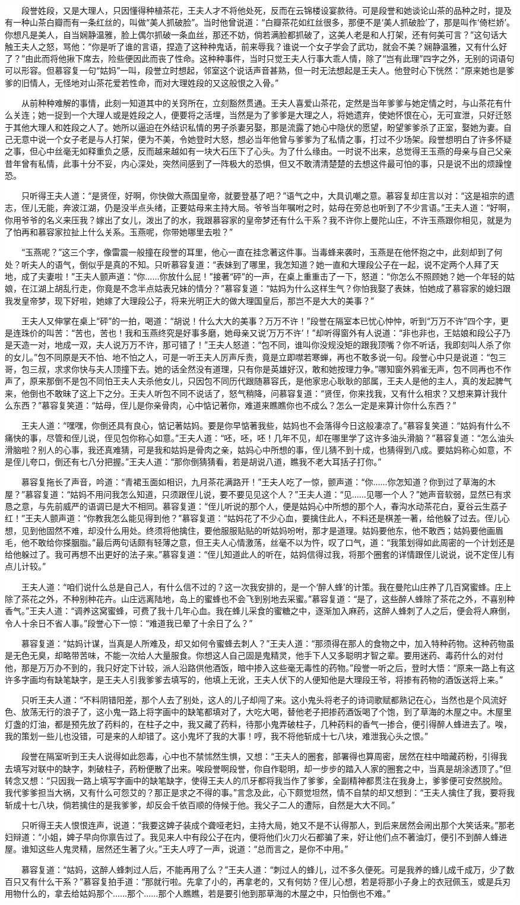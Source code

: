 　　段誉姓段，又是大理人，只因懂得种植茶花，王夫人才不将他处死，反而在云锦楼设宴款待。可是段誉和她谈论山茶的品种之时，提及有一种山茶白瓣而有一条红丝的，叫做“美人抓破脸”。当时他曾说道：“白瓣茶花如红丝很多，那便不是‘美人抓破脸’了，那是叫作‘倚栏娇’。你想凡是美人，自当娴静温雅，脸上偶尔抓破一条血丝，那还不妨，倘若满脸都抓破了，这美人老是和人打架，还有何美可言？”这句话大触王夫人之怒，骂他：“你是听了谁的言语，捏造了这种种鬼话，前来辱我？谁说一个女子学会了武功，就会不美？娴静温雅，又有什么好了？”由此而将他揪下席去，险些便因此而丧了性命。这种种事件，当时只觉王夫人行事大乖人情，除了“岂有此理”四字之外，无别的词语句可以形容。但慕容复一句“姑妈”一叫，段誉立时想起，邻室这个说话声音甚熟，但一时无法想起是王夫人。他登时心下恍然：“原来她也是爹爹的旧情人，无怪地对山茶花爱若性命，而对大理姓段的又这般恨之入骨。”

　　从前种种难解的事情，此刻一知道其中的关窍所在，立刻豁然贯通。王夫人喜爱山茶花，定然是当年爹爹与她定情之时，与山茶花有什么关连；她一捉到一个大理人或是姓段之人，便要将之活埋，当然是为了爹爹是大理之人，将她遗弃，使她怀恨在心，无可宣泄，只好迁怒于其他大理人和姓段之人了。她所以逼迫在外结识私情的男子杀妻另娶，那是流露了她心中隐伏的愿望，盼望爹爹杀了正室，娶她为妻。自己无意中说一个女子老是与人打架，便为不美，令她登时大怒，想必当年他曾与爹爹为了私情之事，打过不少场架。段誉想明白了许多怀疑之事，但心中丝毫无如释重负之感，反而越来越如有一块大石压下了心头。为了什么缘由。一时说不出来，总觉得王玉燕的母亲与自己父亲昔年曾有私情，此事十分不妥，内心深处，突然间感到了一阵极大的恐惧，但又不敢清清楚楚的去想这件最可怕的事，只是说不出的烦躁惶恐。

　　只听得王夫人道：“是贤侄，好啊，你快做大燕国皇帝，就要登基了吧？”语气之中，大具讥嘲之意。慕容复却庄言以对：“这是祖宗的遗志，侄儿无能，奔波江湖，仍是没半点头绪，正要姑母来主持大局。爷爷当年嘱咐之时，姑母在旁总也听到了不少言语。”王夫人道：“好啊，你用爷爷的名义来压我？嫁出了女儿，泼出了的水，我跟慕容家的皇帝梦还有什么干系？我不许你上曼陀山庄，不许玉燕跟你相见，就是为了怕再和慕容家拉扯上什么关系。玉燕呢，你带她哪里去啦？”

　　“玉燕呢？”这三个字，像雷震一般撞在段誉的耳里，他心一直在挂念著这件事。当毒蜂来袭时，玉燕是在他怀抱之中，此刻却到了何处？听夫人的语气，倒似乎是真的不知。只听慕容复道：“表妹到了哪里，我怎知道？她一直和大理段公子在一起，说不定两个人拜了天地，成了夫妻啦！”王夫人颤声道：“你……你放什么屁！”接著“砰”的一声，在桌上重重击了一下，怒道：“你怎么不照顾她？她一个年轻的姑娘，在江湖上胡乱行走，你竟是不念半点姑表兄妹的情分？”慕容复道：“姑妈为什么这样生气？你怕我娶了表妹，怕她成了慕容家的媳妇跟我发皇帝梦，现下好啦，她嫁了大理段公子，将来光明正大的做大理国皇后，那岂不是大大的美事？”

　　王夫人又伸掌在桌上“砰”的一拍，喝道：“胡说！什么大大的美事？万万不许！”段誉在隔室本已忧心忡忡，听到“万万不许”四个字，更是连珠价的叫苦：“苦也，苦也！我和玉燕终究是好事多磨，她母亲又说‘万万不许’！”却听得窗外有人说道：“非也非也，王姑娘和段公子乃是天造一对，地成一双，夫人说万万不许，那可错了！”王夫人怒道：“包不同，谁叫你没规没矩的跟我顶嘴？你不听话，我即刻叫人杀了你的女儿。”包不同原是天不怕、地不怕之人，可是一听王夫人厉声斥责，竟是立即噤若寒蝉，再也不敢多说一句。段誉心中只是说道：“包三哥，包三叔，求求你快与夫人顶撞下去。她的话全然没有道理，只有你是英雄好汉，敢和她按理力争。”哪知窗外鸦雀无声，包不同再也不作声了，原来那倒不是包不同怕王夫人夫杀他女儿，只因包不同历代跟随慕容氏，是他家忠心耿耿的部属，王夫人是他的主人，真的发起脾气来，他倒也不敢昧了这上下之分。王夫人听包不同不说话了，怒气稍降，问慕容复道：“贤侄，你来找我，又有什么相求？又想来算计我什么东西？”慕容复笑道：“姑母，侄儿是你亲骨肉，心中惦记著你，难道来瞧瞧你也不成么？怎么一定是来算计你什么东西？”

　　王夫人道：“嘿嘿，你倒还具有良心，惦记著姑妈。要是你早惦著我些，姑妈也不会落得今日这般凄凉了。”慕容复笑道：“姑妈有什么不痛快的事，尽管和侄儿说，侄见包你称心如意。”王夫人道：“呸，呸，呸！几年不见，却在哪里学了这许多油头滑脑？”慕容复道：“怎么油头滑脑啦？别人的心事，我还真难猜，可是我和姑妈是骨肉之亲，姑妈心中所想的事，侄儿猜不到十成，也猜得到八成。要姑妈称心如意，不是侄儿夸口，倒还有七八分把握。”王夫人道：“那你倒猜猜看，若是胡说八道，瞧我不老大耳括子打你。”

　　慕容复拖长了声音，吟道：“青裙玉面如相识，九月茶花满路开！”王夫人吃了一惊，颤声道：“你……你怎知道？你到过了草海的木屋？”慕容复道：“姑妈不用问我怎么知道，只须跟侄儿说，要不要见见这个人？”王夫人道：“见……见哪一个人？”她声音软弱，显然已有求恳之意，与先前威严的语调已是大不相同。慕容复道：“侄儿听说的那个人，便是姑妈心中所想的那个人，春沟水动茶花白，夏谷云生荔子红！”王夫人颤声道：“你教我怎么能见得到他？”慕容复道：“姑妈花了不少心血，要擒住此人，不料还是棋差一著，给他躲了过去。侄儿心想，见到他固然不难，却没什么用处。终须将他擒住，要他服服贴贴的听姑妈吩咐，那才是道理。姑妈要他东，他不敢西；姑妈要他画眉毛，他不敢给你搽胭脂。”最后两句话颇有轻薄之意，但王夫人心情激荡，丝毫不以为忤，叹了口气，道：“我策划得如此周密的一个计划还是给他躲过了。我可再想不出更好的法子来。”慕容复道：“侄儿知道此人的听在，姑妈信得过我，将那个圈套的详情跟侄儿说说，说不定侄儿有点儿计较。”

　　王夫人道：“咱们说什么总是自己人，有什么信不过的？这一次我安排的，是一个‘醉人蜂’的计策。我在曼陀山庄养了几百窝蜜蜂。庄上除了茶花之外，不种别种花卉。山庄远离陆地，岛上的蜜蜂也不会飞到别地去采蜜。”慕容复道：“是了，这些醉人蜂除了茶花之外，不喜别种香气。”王夫人道：“调养这窝蜜蜂，可费了我十几年心血。我在蜂儿采食的蜜糖之中，逐渐加入麻药，这醉人蜂刺了人之后，便会将人麻倒，令人十余日不省人事。”段誉心下一惊：“难道我已晕了十余日了么？”

　　慕容复道：“姑妈计谋，当真是人所难及，却又如何令蜜蜂去刺人？”王夫人道：“那须得在那人的食物之中，加入特种药物。这种药物虽是无色无臭，却略带苦味，不能一次给人大量服食。你想这人自己固是鬼精灵，他手下人又多聪明才智之辈。要用迷药、毒药什么的对付他，那是万万办不到的，我只好定下计较，派人沿路供他酒饭，暗中掺入这些毫无毒性的药物。”段誉一听之后，登时大悟：“原来一路上有这许多字画均有缺笔缺字，是王夫人引我爹爹去填写的，他填上无讹，王夫人伏下的人便知他是大理段王爷，将掺有药物的酒饭送将上来。”

　　只听王夫人道：“不料阴错阳差，那个人去了别处，这人的儿子却闯了来。这小鬼头将老子的诗词歌赋都熟记在心，当然也是个风流好色、放荡无行的浪子了，这小鬼一路上将字画中的缺笔都填对了，大吃大喝，替他老子把掺药酒饭喝了个饱，到了草海的木屋之中。木屋里灯盏的灯油，都是预先放了药料的，在柱子之中，我又藏了药料，待那小鬼弄破柱子，几种药料的香气一掺合，便引得醉人蜂进去了。唉，我的策划一些儿也没错，可是来的人却错了。这小鬼坏了我的大事！哼，我不将他斩成十七八块，难泄我心头之恨。”

　　段誉在隔室听到王夫人说得如此怨毒，心中也不禁怵然生惧，又想：“王夫人的圈套，部署得也算周密，居然在柱中暗藏药粉，引得我去填写对联中的缺字，刺破柱子，药粉便散了出来。唉段誉啊段誉，你自作聪明，却一步步的踏入人家的圈套之中，当真是胡涂透顶了。”但转念又想：“只因我一路上填写字画中的缺笔缺字，使得王夫人的爪牙都将我当作了爹爹，全副精神都贯注在我身上，爹爹便可安然脱险。我代爹爹担当大祸，又有什么可怨艾的？那正是求之不得的事。”言念及此，心下颇觉坦然，情不自禁的却又想到：“王夫人擒住了我，要将我斩成十七八块，倘若擒住的是我爹爹，却反会千依百顺的侍候于他。我父子二人的遭际，自然是大大不同。”

　　只听得王夫人恨恨连声，说道：“我要这婢子装成个聋哑老妇，主持大局，她又不是不认得那人，到后来居然会闹出那个大笑话来。”那老妇辩道：“小姐，婢子早向你禀告过了。我见来人中有段公子在内，便将他们火刀火石都骗了来，好让他们点不著油灯，便引不到醉人蜂进屋。谁知这些人鬼灵精，居然还生著了火。”王夫人哼了一声，说道：“总而言之，是你不中用。”

　　慕容复道：“姑妈，这醉人蜂刺过人后，不能再用了么？”王夫人道：“刺过人的蜂儿，过不多久便死。可是我养的蜂儿成千成万，少了数百只又有什么干系？”慕容复拍手道：“那就行啦。先拿了小的，再拿老的，又有何妨？侄儿心想，若是将那小子身上的衣冠佩玉，或是兵刃用物什么的，拿去给姑妈那个……那个……那个人瞧瞧，若是要引他到那草海的木屋之中，只怕倒也不难。”

